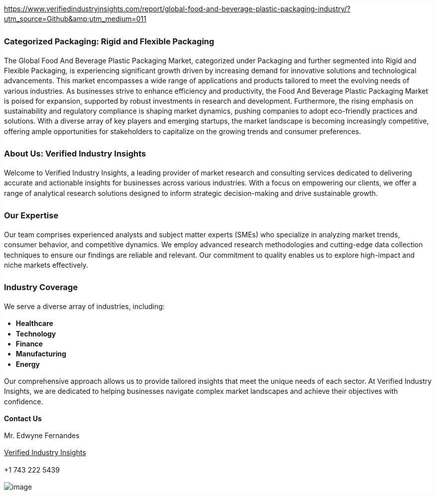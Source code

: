 </strong><a href="https://www.verifiedindustryinsights.com/report/global-food-and-beverage-plastic-packaging-industry/?utm_source=Github&amp;utm_medium=011">https://www.verifiedindustryinsights.com/report/global-food-and-beverage-plastic-packaging-industry/?utm_source=Github&amp;utm_medium=011</a>&nbsp;</p><h3>Categorized Packaging: Rigid and Flexible Packaging </h3><p>The Global Food And Beverage Plastic Packaging Market, categorized under Packaging and further segmented into Rigid and Flexible Packaging, is experiencing significant growth driven by increasing demand for innovative solutions and technological advancements. This market encompasses a wide range of applications and products tailored to meet the evolving needs of various industries. As businesses strive to enhance efficiency and productivity, the Food And Beverage Plastic Packaging Market is poised for expansion, supported by robust investments in research and development. Furthermore, the rising emphasis on sustainability and regulatory compliance is shaping market dynamics, pushing companies to adopt eco-friendly practices and solutions. With a diverse array of key players and emerging startups, the market landscape is becoming increasingly competitive, offering ample opportunities for stakeholders to capitalize on the growing trends and consumer preferences.</p><h3>About Us: Verified Industry Insights</h3><p>Welcome to Verified Industry Insights, a leading provider of market research and consulting services dedicated to delivering accurate and actionable insights for businesses across various industries. With a focus on empowering our clients, we offer a range of analytical research solutions designed to inform strategic decision-making and drive sustainable growth.</p><h3>Our Expertise</h3><p>Our team comprises experienced analysts and subject matter experts (SMEs) who specialize in analyzing market trends, consumer behavior, and competitive dynamics. We employ advanced research methodologies and cutting-edge data collection techniques to ensure our findings are reliable and relevant. Our commitment to quality enables us to explore high-impact and niche markets effectively.</p><h3>Industry Coverage</h3><p>We serve a diverse array of industries, including:</p><ul><li><strong>Healthcare</strong></li><li><strong>Technology</strong></li><li><strong>Finance</strong></li><li><strong>Manufacturing</strong></li><li><strong>Energy</strong></li></ul><p>Our comprehensive approach allows us to provide tailored insights that meet the unique needs of each sector. At Verified Industry Insights, we are dedicated to helping businesses navigate complex market landscapes and achieve their objectives with confidence.</p><p><strong>Contact Us</strong></p><p>Mr. Edwyne Fernandes</p><p><a href="https://www.verifiedindustryinsights.com/">Verified Industry Insights</a></p><p>+1 743 222 5439</p>
![image](https://github.com/user-attachments/assets/a0916d01-2b42-4e0a-81cb-1a54b53f3237)
